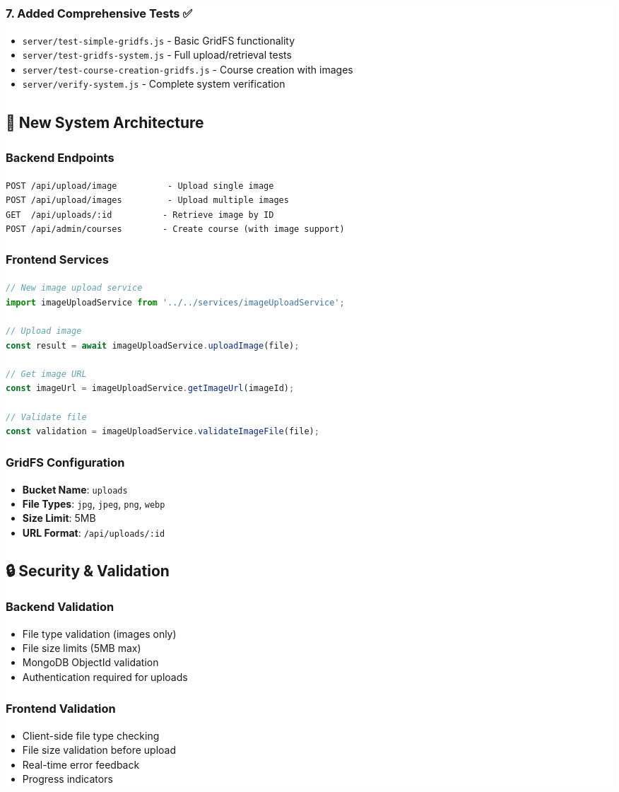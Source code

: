 ### 7. **Added Comprehensive Tests** ✅
- `server/test-simple-gridfs.js` - Basic GridFS functionality
- `server/test-gridfs-system.js` - Full upload/retrieval tests
- `server/test-course-creation-gridfs.js` - Course creation with images
- `server/verify-system.js` - Complete system verification

## 🚀 New System Architecture

### Backend Endpoints
```
POST /api/upload/image          - Upload single image
POST /api/upload/images         - Upload multiple images
GET  /api/uploads/:id          - Retrieve image by ID
POST /api/admin/courses        - Create course (with image support)
```

### Frontend Services
```javascript
// New image upload service
import imageUploadService from '../../services/imageUploadService';

// Upload image
const result = await imageUploadService.uploadImage(file);

// Get image URL
const imageUrl = imageUploadService.getImageUrl(imageId);

// Validate file
const validation = imageUploadService.validateImageFile(file);
```

### GridFS Configuration
- **Bucket Name**: `uploads`
- **File Types**: `jpg`, `jpeg`, `png`, `webp`
- **Size Limit**: 5MB
- **URL Format**: `/api/uploads/:id`

## 🔒 Security & Validation

### Backend Validation
- File type validation (images only)
- File size limits (5MB max)
- MongoDB ObjectId validation
- Authentication required for uploads

### Frontend Validation
- Client-side file type checking
- File size validation before upload
- Real-time error feedback
- Progress indicators
